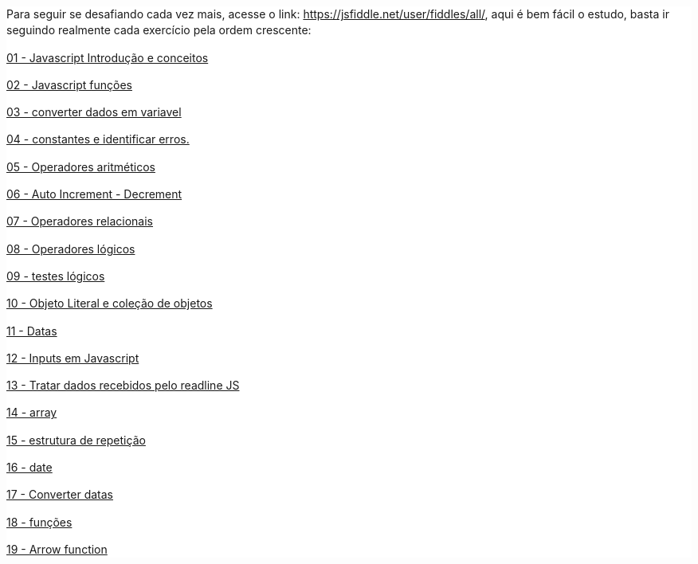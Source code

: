 Para seguir se desafiando cada vez mais, acesse o link: https://jsfiddle.net/user/fiddles/all/, aqui é bem fácil o estudo, basta ir seguindo realmente cada exercício pela ordem crescente:

[01 - Javascript Introdução e conceitos](https://jsfiddle.net/tijacque/nhar97vg/37/)

[02 - Javascript funções](https://jsfiddle.net/tijacque/0817jhg2/25/)

[03 - converter dados em variavel](https://jsfiddle.net/tijacque/Lwh83sby/35/)

[04 - constantes e identificar erros.](https://jsfiddle.net/tijacque/w6zgjunx/6/)

[05 - Operadores aritméticos ](https://jsfiddle.net/tijacque/bpqanx9t/39/)

[06 - Auto Increment - Decrement](https://jsfiddle.net/tijacque/uwx3sy01/15/)

[07 - Operadores relacionais](https://jsfiddle.net/tijacque/nyfu9kod/1/)

[08 - Operadores lógicos](https://jsfiddle.net/tijacque/0dnkva2t/1/)

[09 - testes lógicos](https://jsfiddle.net/tijacque/fmck5eas/2/)

[10 - Objeto Literal e coleção de objetos](https://jsfiddle.net/tijacque/y05gamuk/26/)

[11 - Datas](https://jsfiddle.net/tijacque/6c21phny/39/)

[12 - Inputs em Javascript](https://jsfiddle.net/tijacque/13vhj6rk/29/)

[13 - Tratar dados recebidos pelo readline JS](https://jsfiddle.net/tijacque/2ou5rtyj/8/)

[14 - array](https://jsfiddle.net/tijacque/grbyn6f5/24/)

[15 - estrutura de repetição](https://jsfiddle.net/tijacque/7sax6dko/13/)

[16 - date](https://jsfiddle.net/tijacque/xbgh59az/22/)

[17 - Converter datas](https://jsfiddle.net/tijacque/hL0y9ero/28/)

[18 - funções](https://jsfiddle.net/tijacque/9wsgoayr/14/)

[19 - Arrow function](https://jsfiddle.net/tijacque/bzwypL4v/25/)